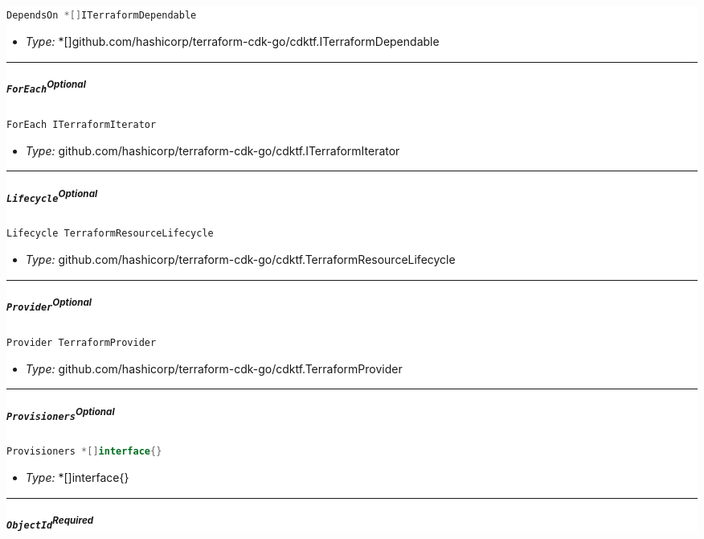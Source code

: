 ```go
DependsOn *[]ITerraformDependable
```

- *Type:* *[]github.com/hashicorp/terraform-cdk-go/cdktf.ITerraformDependable

---

##### `ForEach`<sup>Optional</sup> <a name="ForEach" id="@cdktf/provider-databricks.dataDatabricksQualityMonitorV2.DataDatabricksQualityMonitorV2Config.property.forEach"></a>

```go
ForEach ITerraformIterator
```

- *Type:* github.com/hashicorp/terraform-cdk-go/cdktf.ITerraformIterator

---

##### `Lifecycle`<sup>Optional</sup> <a name="Lifecycle" id="@cdktf/provider-databricks.dataDatabricksQualityMonitorV2.DataDatabricksQualityMonitorV2Config.property.lifecycle"></a>

```go
Lifecycle TerraformResourceLifecycle
```

- *Type:* github.com/hashicorp/terraform-cdk-go/cdktf.TerraformResourceLifecycle

---

##### `Provider`<sup>Optional</sup> <a name="Provider" id="@cdktf/provider-databricks.dataDatabricksQualityMonitorV2.DataDatabricksQualityMonitorV2Config.property.provider"></a>

```go
Provider TerraformProvider
```

- *Type:* github.com/hashicorp/terraform-cdk-go/cdktf.TerraformProvider

---

##### `Provisioners`<sup>Optional</sup> <a name="Provisioners" id="@cdktf/provider-databricks.dataDatabricksQualityMonitorV2.DataDatabricksQualityMonitorV2Config.property.provisioners"></a>

```go
Provisioners *[]interface{}
```

- *Type:* *[]interface{}

---

##### `ObjectId`<sup>Required</sup> <a name="ObjectId" id="@cdktf/provider-databricks.dataDatabricksQualityMonitorV2.DataDatabricksQualityMonitorV2Config.property.objectId"></a>
